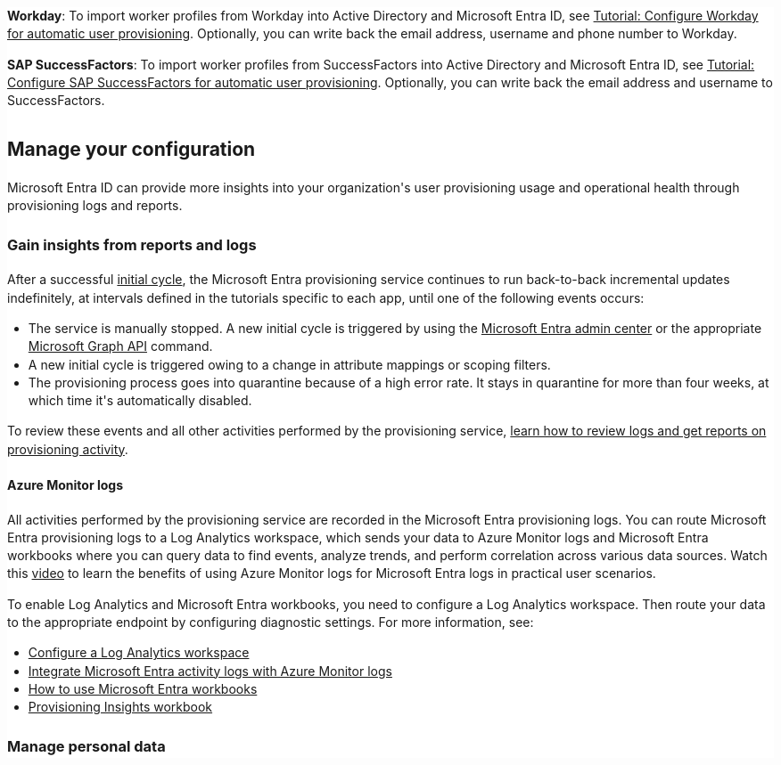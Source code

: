 **Workday**: To import worker profiles from Workday into Active Directory and Microsoft Entra ID, see [Tutorial: Configure Workday for automatic user provisioning](~/identity/saas-apps/workday-inbound-tutorial.md#planning-your-deployment). Optionally, you can write back the email address, username and phone number to Workday.

**SAP SuccessFactors**: To import worker profiles from SuccessFactors into Active Directory and Microsoft Entra ID, see [Tutorial: Configure SAP SuccessFactors for automatic user provisioning](~/identity/saas-apps/sap-successfactors-inbound-provisioning-tutorial.md). Optionally, you can write back the email address and username to SuccessFactors.

## Manage your configuration

Microsoft Entra ID can provide more insights into your organization's user provisioning usage and operational health through provisioning logs and reports.

### Gain insights from reports and logs

After a successful [initial cycle](~/identity/app-provisioning/how-provisioning-works.md#initial-cycle), the Microsoft Entra provisioning service continues to run back-to-back incremental updates indefinitely, at intervals defined in the tutorials specific to each app, until one of the following events occurs:

- The service is manually stopped. A new initial cycle is triggered by using the [Microsoft Entra admin center](https://entra.microsoft.com) or the appropriate [Microsoft Graph API](/graph/api/resources/synchronization-overview) command.
- A new initial cycle is triggered owing to a change in attribute mappings or scoping filters.
- The provisioning process goes into quarantine because of a high error rate. It stays in quarantine for more than four weeks, at which time it's automatically disabled.

To review these events and all other activities performed by the provisioning service, [learn how to review logs and get reports on provisioning activity](~/identity/app-provisioning/check-status-user-account-provisioning.md).

#### Azure Monitor logs

All activities performed by the provisioning service are recorded in the Microsoft Entra provisioning logs. You can route Microsoft Entra provisioning logs to a Log Analytics workspace, which sends your data to Azure Monitor logs and Microsoft Entra workbooks where you can query data to find events, analyze trends, and perform correlation across various data sources. Watch this [video](https://youtu.be/MP5IaCTwkQg) to learn the benefits of using Azure Monitor logs for Microsoft Entra logs in practical user scenarios.

To enable Log Analytics and Microsoft Entra workbooks, you need to configure a Log Analytics workspace. Then route your data to the appropriate endpoint by configuring diagnostic settings. For more information, see:

- [Configure a Log Analytics workspace](../monitoring-health/tutorial-configure-log-analytics-workspace.md)
- [Integrate Microsoft Entra activity logs with Azure Monitor logs](../monitoring-health/howto-integrate-activity-logs-with-azure-monitor-logs.yml)
- [How to use Microsoft Entra workbooks](../monitoring-health/howto-use-workbooks.md)
- [Provisioning Insights workbook](provisioning-workbook.md)

### Manage personal data

